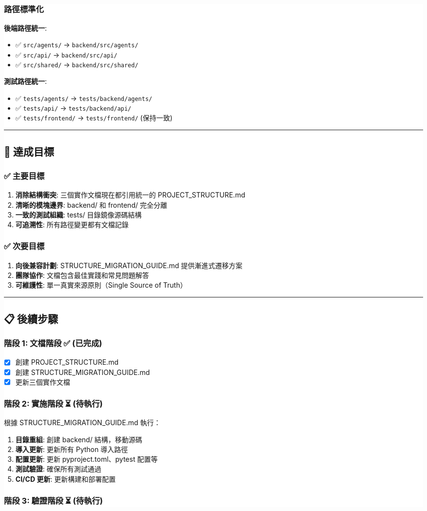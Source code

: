 ### 路徑標準化

**後端路徑統一**:

- ✅ `src/agents/` → `backend/src/agents/`
- ✅ `src/api/` → `backend/src/api/`
- ✅ `src/shared/` → `backend/src/shared/`

**測試路徑統一**:

- ✅ `tests/agents/` → `tests/backend/agents/`
- ✅ `tests/api/` → `tests/backend/api/`
- ✅ `tests/frontend/` → `tests/frontend/` (保持一致)

---

## 🎯 達成目標

### ✅ 主要目標

1. **消除結構衝突**: 三個實作文檔現在都引用統一的 PROJECT_STRUCTURE.md
2. **清晰的模塊邊界**: backend/ 和 frontend/ 完全分離
3. **一致的測試組織**: tests/ 目錄鏡像源碼結構
4. **可追溯性**: 所有路徑變更都有文檔記錄

### ✅ 次要目標

1. **向後兼容計劃**: STRUCTURE_MIGRATION_GUIDE.md 提供漸進式遷移方案
2. **團隊協作**: 文檔包含最佳實踐和常見問題解答
3. **可維護性**: 單一真實來源原則（Single Source of Truth）

---

## 📋 後續步驟

### 階段 1: 文檔階段 ✅ (已完成)

- [x] 創建 PROJECT_STRUCTURE.md
- [x] 創建 STRUCTURE_MIGRATION_GUIDE.md
- [x] 更新三個實作文檔

### 階段 2: 實施階段 ⏳ (待執行)

根據 STRUCTURE_MIGRATION_GUIDE.md 執行：

1. **目錄重組**: 創建 backend/ 結構，移動源碼
2. **導入更新**: 更新所有 Python 導入路徑
3. **配置更新**: 更新 pyproject.toml、pytest 配置等
4. **測試驗證**: 確保所有測試通過
5. **CI/CD 更新**: 更新構建和部署配置

### 階段 3: 驗證階段 ⏳ (待執行)
